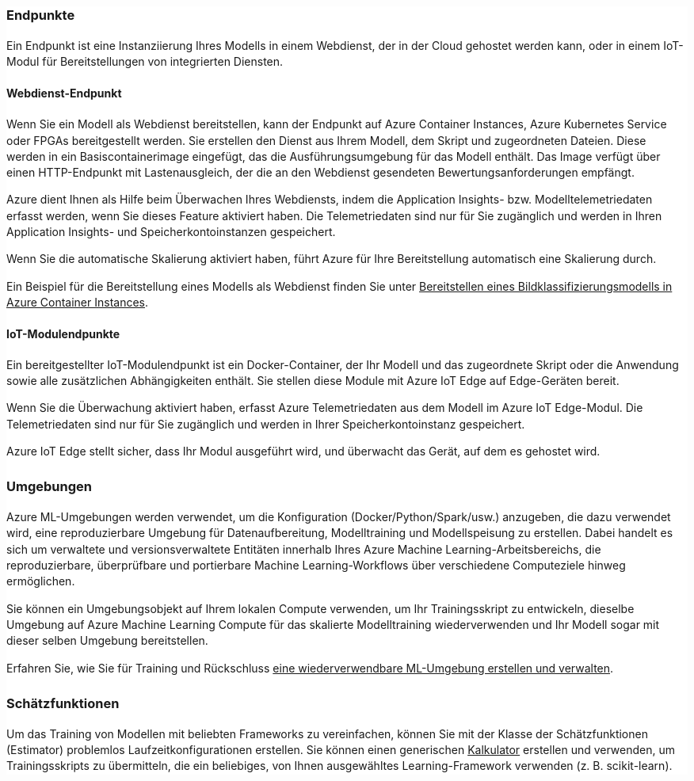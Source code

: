 ### <a name="endpoints"></a>Endpunkte

Ein Endpunkt ist eine Instanziierung Ihres Modells in einem Webdienst, der in der Cloud gehostet werden kann, oder in einem IoT-Modul für Bereitstellungen von integrierten Diensten.

#### <a name="web-service-endpoint"></a>Webdienst-Endpunkt

Wenn Sie ein Modell als Webdienst bereitstellen, kann der Endpunkt auf Azure Container Instances, Azure Kubernetes Service oder FPGAs bereitgestellt werden. Sie erstellen den Dienst aus Ihrem Modell, dem Skript und zugeordneten Dateien. Diese werden in ein Basiscontainerimage eingefügt, das die Ausführungsumgebung für das Modell enthält. Das Image verfügt über einen HTTP-Endpunkt mit Lastenausgleich, der die an den Webdienst gesendeten Bewertungsanforderungen empfängt.

Azure dient Ihnen als Hilfe beim Überwachen Ihres Webdiensts, indem die Application Insights- bzw. Modelltelemetriedaten erfasst werden, wenn Sie dieses Feature aktiviert haben. Die Telemetriedaten sind nur für Sie zugänglich und werden in Ihren Application Insights- und Speicherkontoinstanzen gespeichert.

Wenn Sie die automatische Skalierung aktiviert haben, führt Azure für Ihre Bereitstellung automatisch eine Skalierung durch.

Ein Beispiel für die Bereitstellung eines Modells als Webdienst finden Sie unter [Bereitstellen eines Bildklassifizierungsmodells in Azure Container Instances](tutorial-deploy-models-with-aml.md).

#### <a name="iot-module-endpoints"></a>IoT-Modulendpunkte

Ein bereitgestellter IoT-Modulendpunkt ist ein Docker-Container, der Ihr Modell und das zugeordnete Skript oder die Anwendung sowie alle zusätzlichen Abhängigkeiten enthält. Sie stellen diese Module mit Azure IoT Edge auf Edge-Geräten bereit.

Wenn Sie die Überwachung aktiviert haben, erfasst Azure Telemetriedaten aus dem Modell im Azure IoT Edge-Modul. Die Telemetriedaten sind nur für Sie zugänglich und werden in Ihrer Speicherkontoinstanz gespeichert.

Azure IoT Edge stellt sicher, dass Ihr Modul ausgeführt wird, und überwacht das Gerät, auf dem es gehostet wird.

### <a name="environments"></a>Umgebungen

Azure ML-Umgebungen werden verwendet, um die Konfiguration (Docker/Python/Spark/usw.) anzugeben, die dazu verwendet wird, eine reproduzierbare Umgebung für Datenaufbereitung, Modelltraining und Modellspeisung zu erstellen. Dabei handelt es sich um verwaltete und versionsverwaltete Entitäten innerhalb Ihres Azure Machine Learning-Arbeitsbereichs, die reproduzierbare, überprüfbare und portierbare Machine Learning-Workflows über verschiedene Computeziele hinweg ermöglichen.

Sie können ein Umgebungsobjekt auf Ihrem lokalen Compute verwenden, um Ihr Trainingsskript zu entwickeln, dieselbe Umgebung auf Azure Machine Learning Compute für das skalierte Modelltraining wiederverwenden und Ihr Modell sogar mit dieser selben Umgebung bereitstellen. 

Erfahren Sie, wie Sie für Training und Rückschluss [eine wiederverwendbare ML-Umgebung erstellen und verwalten](how-to-use-environments.md).

### <a name="estimators"></a>Schätzfunktionen

Um das Training von Modellen mit beliebten Frameworks zu vereinfachen, können Sie mit der Klasse der Schätzfunktionen (Estimator) problemlos Laufzeitkonfigurationen erstellen. Sie können einen generischen [Kalkulator](https://docs.microsoft.com/python/api/azureml-train-core/azureml.train.estimator?view=azure-ml-py) erstellen und verwenden, um Trainingsskripts zu übermitteln, die ein beliebiges, von Ihnen ausgewähltes Learning-Framework verwenden (z. B. scikit-learn).
